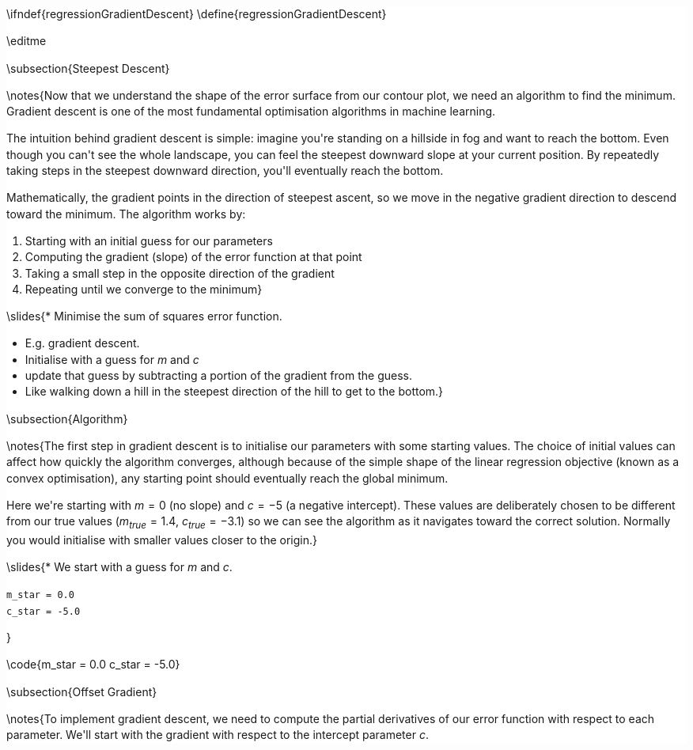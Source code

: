 \ifndef{regressionGradientDescent}
\define{regressionGradientDescent}

\editme

\subsection{Steepest Descent}

\notes{Now that we understand the shape of the error surface from our contour plot, we need an algorithm to find the minimum. Gradient descent is one of the most fundamental optimisation algorithms in machine learning.

The intuition behind gradient descent is simple: imagine you're standing on a hillside in fog and want to reach the bottom. Even though you can't see the whole landscape, you can feel the steepest downward slope at your current position. By repeatedly taking steps in the steepest downward direction, you'll eventually reach the bottom.

Mathematically, the gradient points in the direction of steepest ascent, so we move in the negative gradient direction to descend toward the minimum. The algorithm works by:

1. Starting with an initial guess for our parameters
2. Computing the gradient (slope) of the error function at that point
3. Taking a small step in the opposite direction of the gradient
4. Repeating until we converge to the minimum}

\slides{* Minimise the sum of squares error function. 
* E.g. gradient descent. 
* Initialise with a guess for $m$ and $c$ 
* update that guess by subtracting a portion of the gradient from the guess. 
* Like walking down a hill in the steepest direction of the hill to get to the
bottom.}

\subsection{Algorithm}

\notes{The first step in gradient descent is to initialise our parameters with some starting values. The choice of initial values can affect how quickly the algorithm converges, although because of the simple shape of the linear regression objective (known as a convex optimisation), any starting point should eventually reach the global minimum.

Here we're starting with $m = 0$ (no slope) and $c = -5$ (a negative intercept). These values are deliberately chosen to be different from our true values ($m_{true} = 1.4$, $c_{true} = -3.1$) so we can see the algorithm as it navigates toward the correct solution. Normally you would initialise with smaller values closer to the origin.}

\slides{* We start with a guess for $m$ and $c$.

```
m_star = 0.0
c_star = -5.0
```
}

\code{m_star = 0.0
c_star = -5.0}

\subsection{Offset Gradient}

\notes{To implement gradient descent, we need to compute the partial derivatives of our error function with respect to each parameter. We'll start with the gradient with respect to the intercept parameter $c$.
